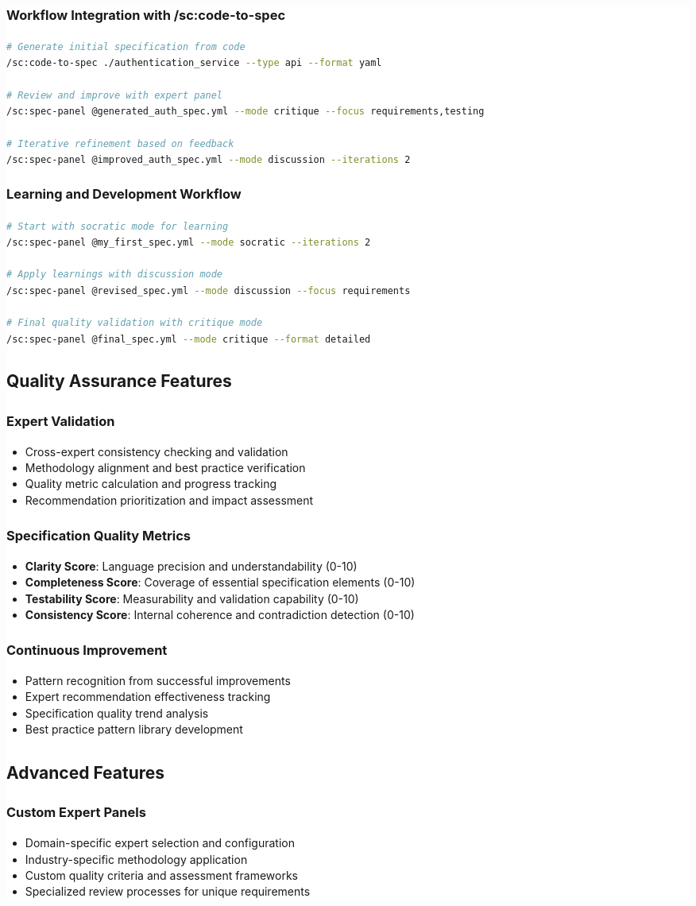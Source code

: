 ### Workflow Integration with /sc:code-to-spec
```bash
# Generate initial specification from code
/sc:code-to-spec ./authentication_service --type api --format yaml

# Review and improve with expert panel
/sc:spec-panel @generated_auth_spec.yml --mode critique --focus requirements,testing

# Iterative refinement based on feedback
/sc:spec-panel @improved_auth_spec.yml --mode discussion --iterations 2
```

### Learning and Development Workflow
```bash
# Start with socratic mode for learning
/sc:spec-panel @my_first_spec.yml --mode socratic --iterations 2

# Apply learnings with discussion mode
/sc:spec-panel @revised_spec.yml --mode discussion --focus requirements

# Final quality validation with critique mode
/sc:spec-panel @final_spec.yml --mode critique --format detailed
```

## Quality Assurance Features

### Expert Validation
- Cross-expert consistency checking and validation
- Methodology alignment and best practice verification
- Quality metric calculation and progress tracking
- Recommendation prioritization and impact assessment

### Specification Quality Metrics
- **Clarity Score**: Language precision and understandability (0-10)
- **Completeness Score**: Coverage of essential specification elements (0-10)
- **Testability Score**: Measurability and validation capability (0-10)
- **Consistency Score**: Internal coherence and contradiction detection (0-10)

### Continuous Improvement
- Pattern recognition from successful improvements
- Expert recommendation effectiveness tracking
- Specification quality trend analysis
- Best practice pattern library development

## Advanced Features

### Custom Expert Panels
- Domain-specific expert selection and configuration
- Industry-specific methodology application
- Custom quality criteria and assessment frameworks
- Specialized review processes for unique requirements
